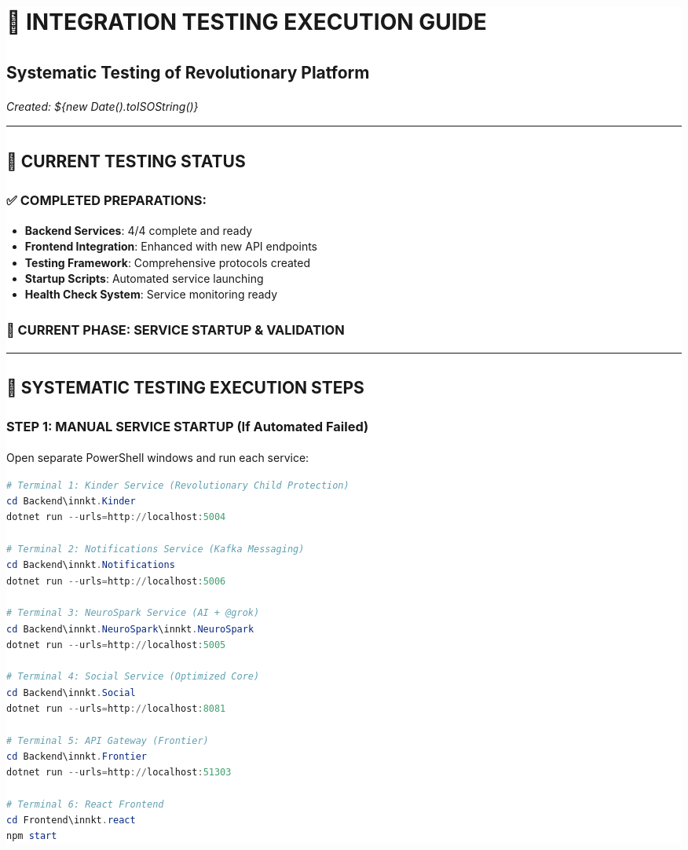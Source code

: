 # 🧪 INTEGRATION TESTING EXECUTION GUIDE
## Systematic Testing of Revolutionary Platform

*Created: ${new Date().toISOString()}*

---

## 🎯 **CURRENT TESTING STATUS**

### **✅ COMPLETED PREPARATIONS:**
- **Backend Services**: 4/4 complete and ready
- **Frontend Integration**: Enhanced with new API endpoints
- **Testing Framework**: Comprehensive protocols created
- **Startup Scripts**: Automated service launching
- **Health Check System**: Service monitoring ready

### **🔄 CURRENT PHASE: SERVICE STARTUP & VALIDATION**

---

## 🚀 **SYSTEMATIC TESTING EXECUTION STEPS**

### **STEP 1: MANUAL SERVICE STARTUP (If Automated Failed)**

Open separate PowerShell windows and run each service:

```powershell
# Terminal 1: Kinder Service (Revolutionary Child Protection)
cd Backend\innkt.Kinder
dotnet run --urls=http://localhost:5004

# Terminal 2: Notifications Service (Kafka Messaging)
cd Backend\innkt.Notifications
dotnet run --urls=http://localhost:5006

# Terminal 3: NeuroSpark Service (AI + @grok)
cd Backend\innkt.NeuroSpark\innkt.NeuroSpark
dotnet run --urls=http://localhost:5005

# Terminal 4: Social Service (Optimized Core)
cd Backend\innkt.Social
dotnet run --urls=http://localhost:8081

# Terminal 5: API Gateway (Frontier)
cd Backend\innkt.Frontier
dotnet run --urls=http://localhost:51303

# Terminal 6: React Frontend
cd Frontend\innkt.react
npm start
```
